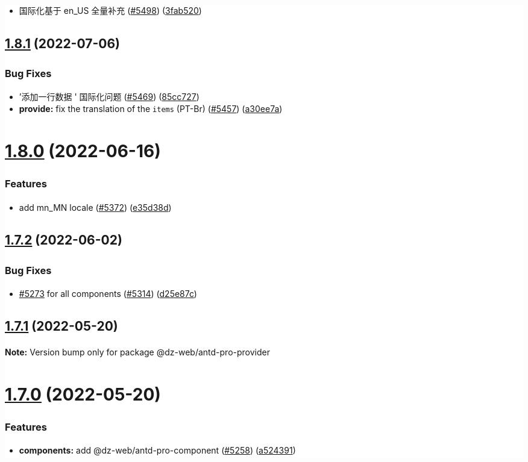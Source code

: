 - 国际化基于 en_US 全量补充 ([#5498](https://github.com/ant-design/pro-components/issues/5498)) ([3fab520](https://github.com/ant-design/pro-components/commit/3fab520c16880aaf4864285faff8d94f7c54e800))

## [1.8.1](https://github.com/ant-design/pro-components/compare/@dz-web/antd-pro-provider@1.8.0...@dz-web/antd-pro-provider@1.8.1) (2022-07-06)

### Bug Fixes

- ’添加一行数据 ' 国际化问题 ([#5469](https://github.com/ant-design/pro-components/issues/5469)) ([85cc727](https://github.com/ant-design/pro-components/commit/85cc7275bb58e52e84f25594952d9612742102a0))
- **provide:** fix the translation of the `items` (PT-Br) ([#5457](https://github.com/ant-design/pro-components/issues/5457)) ([a30ee7a](https://github.com/ant-design/pro-components/commit/a30ee7a7478fd0e31931aeffe8618d1f748c9cad))

# [1.8.0](https://github.com/ant-design/pro-components/compare/@dz-web/antd-pro-provider@1.7.2...@dz-web/antd-pro-provider@1.8.0) (2022-06-16)

### Features

- add mn_MN locale ([#5372](https://github.com/ant-design/pro-components/issues/5372)) ([e35d38d](https://github.com/ant-design/pro-components/commit/e35d38db2f3e24508769244b84289fc32bb75203))

## [1.7.2](https://github.com/ant-design/pro-components/compare/@dz-web/antd-pro-provider@1.7.1...@dz-web/antd-pro-provider@1.7.2) (2022-06-02)

### Bug Fixes

- [#5273](https://github.com/ant-design/pro-components/issues/5273) for all components ([#5314](https://github.com/ant-design/pro-components/issues/5314)) ([d25e87c](https://github.com/ant-design/pro-components/commit/d25e87c68db8e3c8d120ffc4cc7cd95e33ce6c24))

## [1.7.1](https://github.com/ant-design/pro-components/compare/@dz-web/antd-pro-provider@1.7.0...@dz-web/antd-pro-provider@1.7.1) (2022-05-20)

**Note:** Version bump only for package @dz-web/antd-pro-provider

# [1.7.0](https://github.com/ant-design/pro-components/compare/@dz-web/antd-pro-provider@1.6.5...@dz-web/antd-pro-provider@1.7.0) (2022-05-20)

### Features

- **components:** add @dz-web/antd-pro-component ([#5258](https://github.com/ant-design/pro-components/issues/5258)) ([a524391](https://github.com/ant-design/pro-components/commit/a524391aca28b09265097bcbf555fd1261e1e757))

